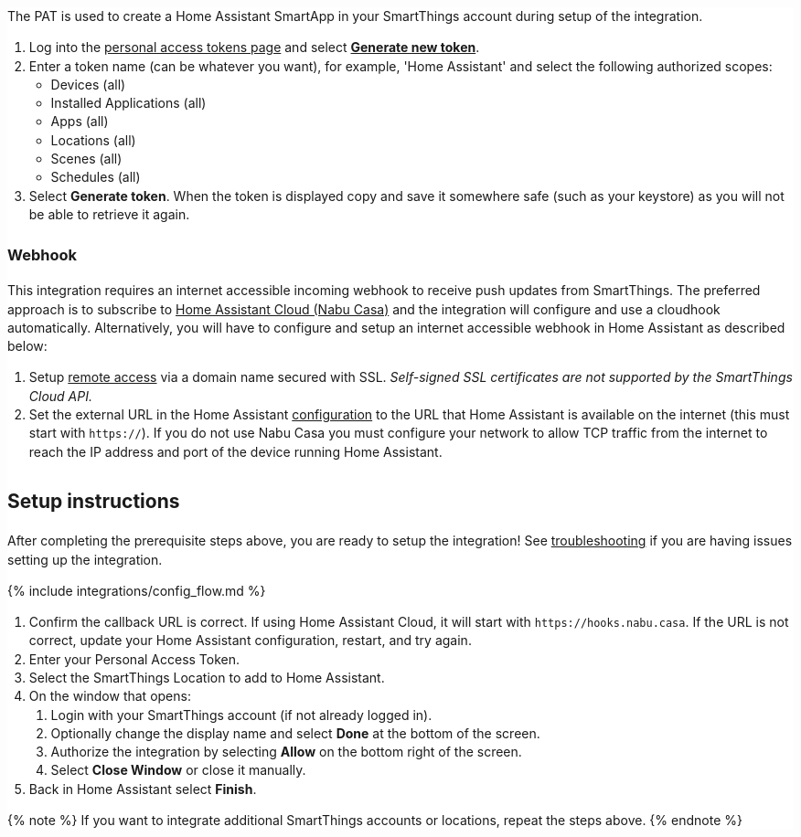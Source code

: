 The PAT is used to create a Home Assistant SmartApp in your SmartThings account during setup of the integration.

1. Log into the [personal access tokens page](https://account.smartthings.com/tokens) and select **[Generate new token](https://account.smartthings.com/tokens/new)**.
2. Enter a token name (can be whatever you want), for example, 'Home Assistant' and select the following authorized scopes:
    - Devices (all)
    - Installed Applications (all)
    - Apps (all)
    - Locations (all)
    - Scenes (all)
    - Schedules (all)
3. Select **Generate token**. When the token is displayed copy and save it somewhere safe (such as your keystore) as you will not be able to retrieve it again.

### Webhook

This integration requires an internet accessible incoming webhook to receive push updates from SmartThings. The preferred approach is to subscribe to [Home Assistant Cloud (Nabu Casa)](https://www.nabucasa.com/) and the integration will configure and use a cloudhook automatically. Alternatively, you will have to configure and setup an internet accessible webhook in Home Assistant as described below:

1. Setup [remote access](/docs/configuration/remote/) via a domain name secured with SSL. *Self-signed SSL certificates are not supported by the SmartThings Cloud API.*
2. Set the external URL in the Home Assistant [configuration](/integrations/homeassistant/#external_url) to the URL that Home Assistant is available on the internet (this must start with `https://`). If you do not use Nabu Casa you must configure your network to allow TCP traffic from the internet to reach the IP address and port of the device running Home Assistant.

## Setup instructions

After completing the prerequisite steps above, you are ready to setup the integration! See [troubleshooting](#troubleshooting) if you are having issues setting up the integration.

{% include integrations/config_flow.md %}

1. Confirm the callback URL is correct. If using Home Assistant Cloud, it will start with `https://hooks.nabu.casa`. If the URL is not correct, update your Home Assistant configuration, restart, and try again.
2. Enter your Personal Access Token.
3. Select the SmartThings Location to add to Home Assistant.
4. On the window that opens:
   1. Login with your SmartThings account (if not already logged in).
   2. Optionally change the display name and select **Done** at the bottom of the screen.
   3. Authorize the integration by selecting **Allow** on the bottom right of the screen.
   4. Select **Close Window** or close it manually.
5. Back in Home Assistant select **Finish**.

{% note %}
If you want to integrate additional SmartThings accounts or locations, repeat the steps above.
{% endnote %}
